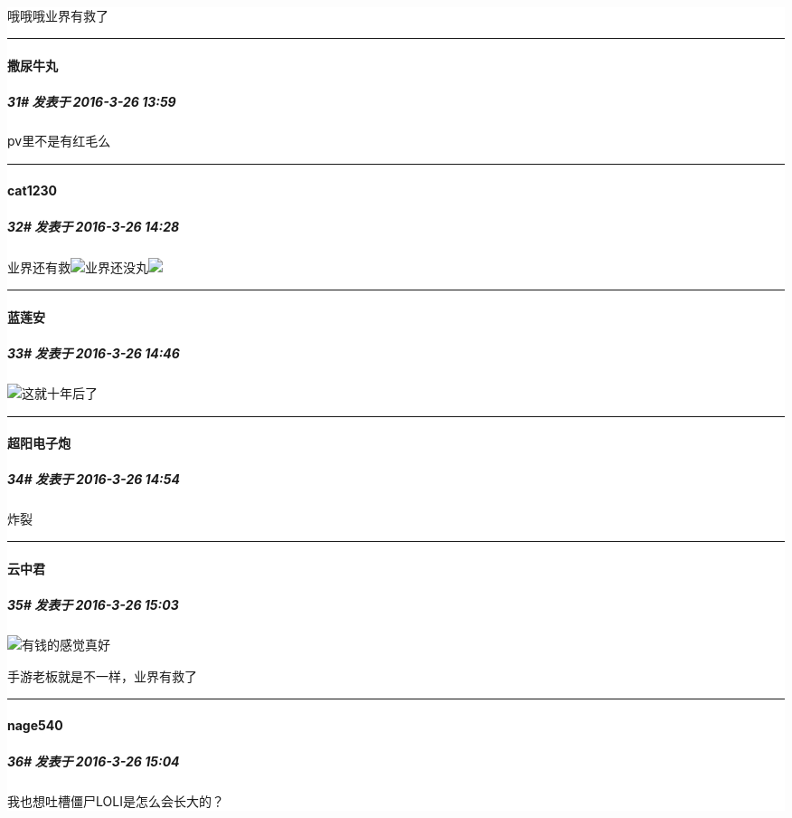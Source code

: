 
哦哦哦业界有救了


-----

####  撒尿牛丸  
##### 31#       发表于 2016-3-26 13:59


pv里不是有红毛么


-----

####  cat1230  
##### 32#       发表于 2016-3-26 14:28


业界还有救<img src="https://static.saraba1st.com/image/smiley/face/55.gif" referrerpolicy="no-referrer">业界还没丸<img src="https://static.saraba1st.com/image/smiley/face/158.jpg" referrerpolicy="no-referrer">


-----

####  蓝莲安  
##### 33#       发表于 2016-3-26 14:46


<img src="https://static.saraba1st.com/image/smiley/face/149.gif" referrerpolicy="no-referrer">这就十年后了


-----

####  超阳电子炮  
##### 34#       发表于 2016-3-26 14:54


炸裂


-----

####  云中君  
##### 35#       发表于 2016-3-26 15:03


<img src="https://static.saraba1st.com/image/smiley/face/119.gif" referrerpolicy="no-referrer">有钱的感觉真好

手游老板就是不一样，业界有救了


-----

####  nage540  
##### 36#       发表于 2016-3-26 15:04


我也想吐槽僵尸LOLI是怎么会长大的？
